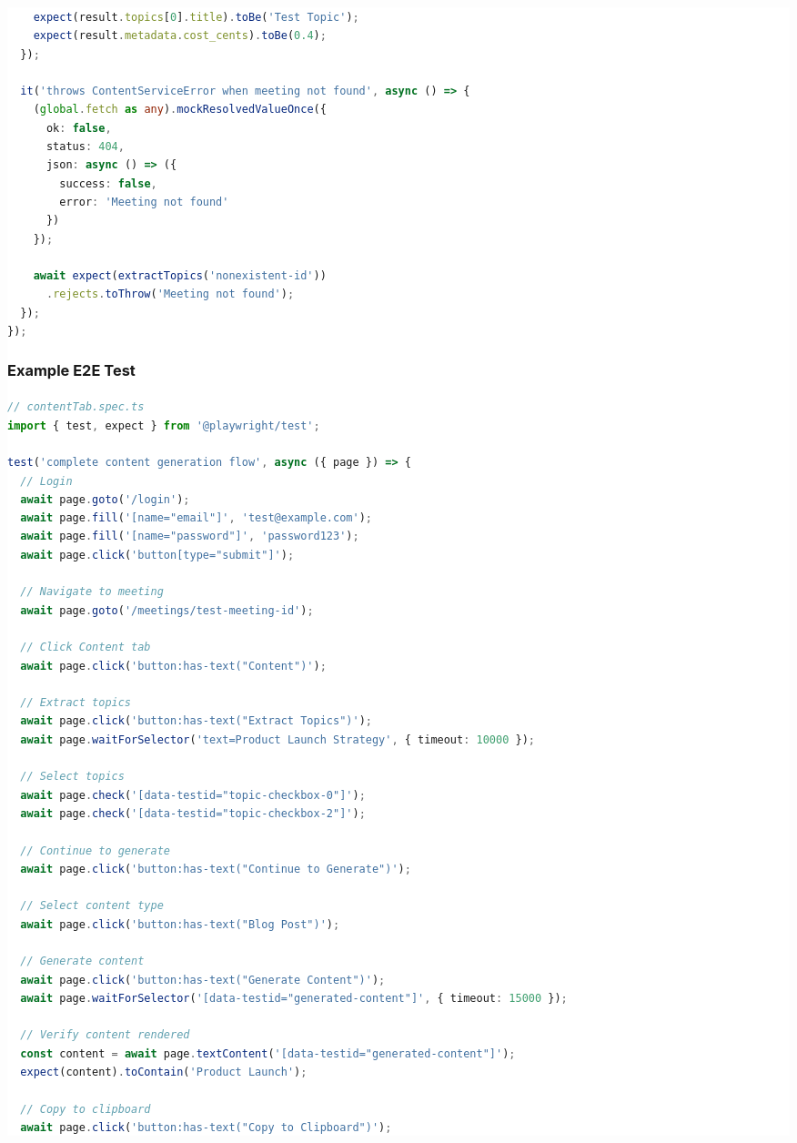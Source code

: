```typescript
    expect(result.topics[0].title).toBe('Test Topic');
    expect(result.metadata.cost_cents).toBe(0.4);
  });

  it('throws ContentServiceError when meeting not found', async () => {
    (global.fetch as any).mockResolvedValueOnce({
      ok: false,
      status: 404,
      json: async () => ({
        success: false,
        error: 'Meeting not found'
      })
    });

    await expect(extractTopics('nonexistent-id'))
      .rejects.toThrow('Meeting not found');
  });
});
```

### Example E2E Test

```typescript
// contentTab.spec.ts
import { test, expect } from '@playwright/test';

test('complete content generation flow', async ({ page }) => {
  // Login
  await page.goto('/login');
  await page.fill('[name="email"]', 'test@example.com');
  await page.fill('[name="password"]', 'password123');
  await page.click('button[type="submit"]');

  // Navigate to meeting
  await page.goto('/meetings/test-meeting-id');

  // Click Content tab
  await page.click('button:has-text("Content")');

  // Extract topics
  await page.click('button:has-text("Extract Topics")');
  await page.waitForSelector('text=Product Launch Strategy', { timeout: 10000 });

  // Select topics
  await page.check('[data-testid="topic-checkbox-0"]');
  await page.check('[data-testid="topic-checkbox-2"]');

  // Continue to generate
  await page.click('button:has-text("Continue to Generate")');

  // Select content type
  await page.click('button:has-text("Blog Post")');

  // Generate content
  await page.click('button:has-text("Generate Content")');
  await page.waitForSelector('[data-testid="generated-content"]', { timeout: 15000 });

  // Verify content rendered
  const content = await page.textContent('[data-testid="generated-content"]');
  expect(content).toContain('Product Launch');

  // Copy to clipboard
  await page.click('button:has-text("Copy to Clipboard")');
```